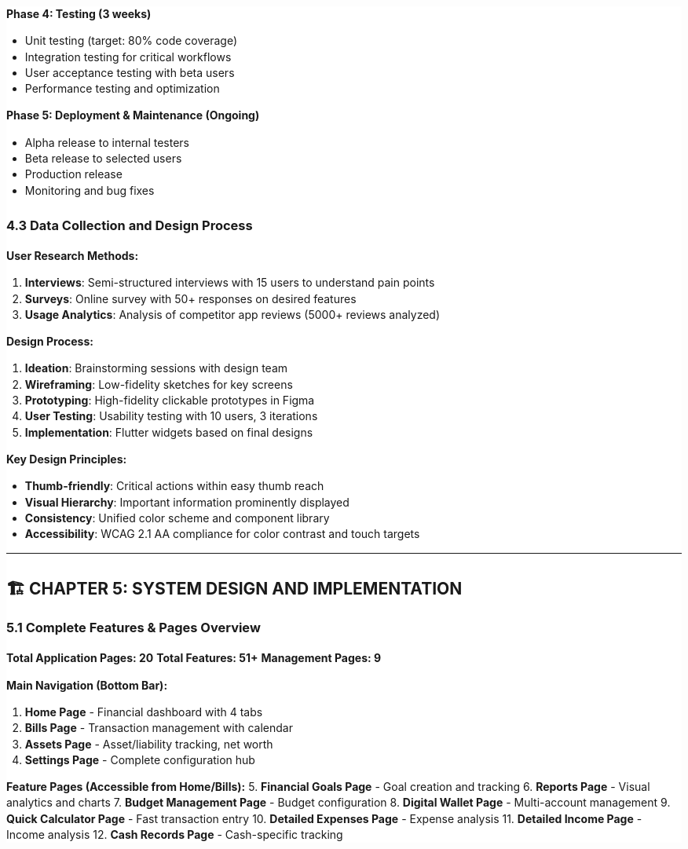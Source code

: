 **Phase 4: Testing (3 weeks)**
- Unit testing (target: 80% code coverage)
- Integration testing for critical workflows
- User acceptance testing with beta users
- Performance testing and optimization

**Phase 5: Deployment & Maintenance (Ongoing)**
- Alpha release to internal testers
- Beta release to selected users
- Production release
- Monitoring and bug fixes

### 4.3 Data Collection and Design Process

**User Research Methods:**
1. **Interviews**: Semi-structured interviews with 15 users to understand pain points
2. **Surveys**: Online survey with 50+ responses on desired features
3. **Usage Analytics**: Analysis of competitor app reviews (5000+ reviews analyzed)

**Design Process:**
1. **Ideation**: Brainstorming sessions with design team
2. **Wireframing**: Low-fidelity sketches for key screens
3. **Prototyping**: High-fidelity clickable prototypes in Figma
4. **User Testing**: Usability testing with 10 users, 3 iterations
5. **Implementation**: Flutter widgets based on final designs

**Key Design Principles:**
- **Thumb-friendly**: Critical actions within easy thumb reach
- **Visual Hierarchy**: Important information prominently displayed
- **Consistency**: Unified color scheme and component library
- **Accessibility**: WCAG 2.1 AA compliance for color contrast and touch targets

---

## 🏗️ CHAPTER 5: SYSTEM DESIGN AND IMPLEMENTATION

### 5.1 Complete Features & Pages Overview

**Total Application Pages: 20**
**Total Features: 51+**
**Management Pages: 9**

**Main Navigation (Bottom Bar):**
1. **Home Page** - Financial dashboard with 4 tabs
2. **Bills Page** - Transaction management with calendar
3. **Assets Page** - Asset/liability tracking, net worth
4. **Settings Page** - Complete configuration hub

**Feature Pages (Accessible from Home/Bills):**
5. **Financial Goals Page** - Goal creation and tracking
6. **Reports Page** - Visual analytics and charts
7. **Budget Management Page** - Budget configuration
8. **Digital Wallet Page** - Multi-account management
9. **Quick Calculator Page** - Fast transaction entry
10. **Detailed Expenses Page** - Expense analysis
11. **Detailed Income Page** - Income analysis
12. **Cash Records Page** - Cash-specific tracking
